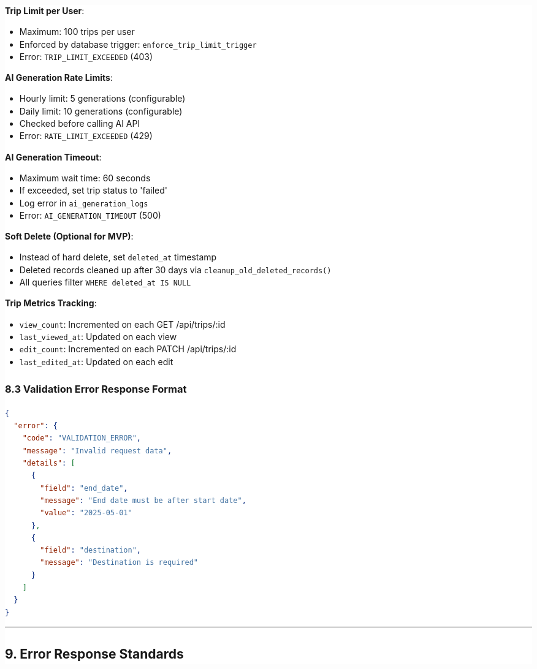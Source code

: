 **Trip Limit per User**:
- Maximum: 100 trips per user
- Enforced by database trigger: `enforce_trip_limit_trigger`
- Error: `TRIP_LIMIT_EXCEEDED` (403)

**AI Generation Rate Limits**:
- Hourly limit: 5 generations (configurable)
- Daily limit: 10 generations (configurable)
- Checked before calling AI API
- Error: `RATE_LIMIT_EXCEEDED` (429)

**AI Generation Timeout**:
- Maximum wait time: 60 seconds
- If exceeded, set trip status to 'failed'
- Log error in `ai_generation_logs`
- Error: `AI_GENERATION_TIMEOUT` (500)

**Soft Delete (Optional for MVP)**:
- Instead of hard delete, set `deleted_at` timestamp
- Deleted records cleaned up after 30 days via `cleanup_old_deleted_records()`
- All queries filter `WHERE deleted_at IS NULL`

**Trip Metrics Tracking**:
- `view_count`: Incremented on each GET /api/trips/:id
- `last_viewed_at`: Updated on each view
- `edit_count`: Incremented on each PATCH /api/trips/:id
- `last_edited_at`: Updated on each edit

### 8.3 Validation Error Response Format

```json
{
  "error": {
    "code": "VALIDATION_ERROR",
    "message": "Invalid request data",
    "details": [
      {
        "field": "end_date",
        "message": "End date must be after start date",
        "value": "2025-05-01"
      },
      {
        "field": "destination",
        "message": "Destination is required"
      }
    ]
  }
}
```

---

## 9. Error Response Standards
